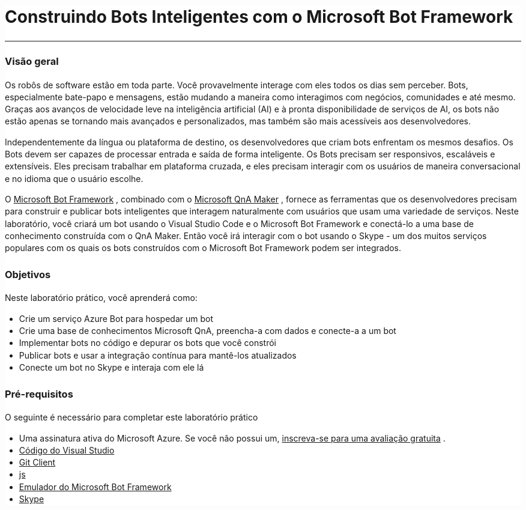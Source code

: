 <a name="HOLTitle"></a>
# Construindo Bots Inteligentes com o Microsoft Bot Framework #

---
<a name="Overview"></a>
### Visão geral ###

Os robôs de software estão em toda parte. Você provavelmente interage com eles todos os dias sem perceber. Bots, especialmente bate-papo e mensagens, estão mudando a maneira como interagimos com negócios, comunidades e até mesmo. Graças aos avanços de velocidade leve na inteligência artificial (AI) e à pronta disponibilidade de serviços de AI, os bots não estão apenas se tornando mais avançados e personalizados, mas também são mais acessíveis aos desenvolvedores.

Independentemente da língua ou plataforma de destino, os desenvolvedores que criam bots enfrentam os mesmos desafios. Os Bots devem ser capazes de processar entrada e saída de forma inteligente. Os Bots precisam ser responsivos, escaláveis ​​e extensíveis. Eles precisam trabalhar em plataforma cruzada, e eles precisam interagir com os usuários de maneira conversacional e no idioma que o usuário escolhe.

O  [Microsoft Bot Framework](https://dev.botframework.com/) , combinado com o  [Microsoft QnA Maker](https://qnamaker.ai/) , fornece as ferramentas que os desenvolvedores precisam para construir e publicar bots inteligentes que interagem naturalmente com usuários que usam uma variedade de serviços. Neste laboratório, você criará um bot usando o Visual Studio Code e o Microsoft Bot Framework e conectá-lo a uma base de conhecimento construída com o QnA Maker. Então você irá interagir com o bot usando o Skype - um dos muitos serviços populares com os quais os bots construídos com o Microsoft Bot Framework podem ser integrados.

<a name="Objectives"></a>
### Objetivos ###

Neste laboratório prático, você aprenderá como:

- Crie um serviço Azure Bot para hospedar um bot
- Crie uma base de conhecimentos Microsoft QnA, preencha-a com dados e conecte-a a um bot
- Implementar bots no código e depurar os bots que você constrói
- Publicar bots e usar a integração contínua para mantê-los atualizados
- Conecte um bot no Skype e interaja com ele lá


<a name="Prerequisites"></a>
### Pré-requisitos ###

O seguinte é necessário para completar este laboratório prático

- Uma assinatura ativa do Microsoft Azure. Se você não possui um,  [inscreva-se para uma avaliação gratuita](http://aka.ms/WATK-FreeTrial) .
- [Código do Visual Studio](http://code.visualstudio.com/)
- [Git Client](https://git-scm.com/downloads)
- [js](https://nodejs.org/)
- [Emulador do Microsoft Bot Framework](https://emulator.botframework.com/)
- [Skype](https://www.skype.com/en/download-skype/skype-for-computer/)
